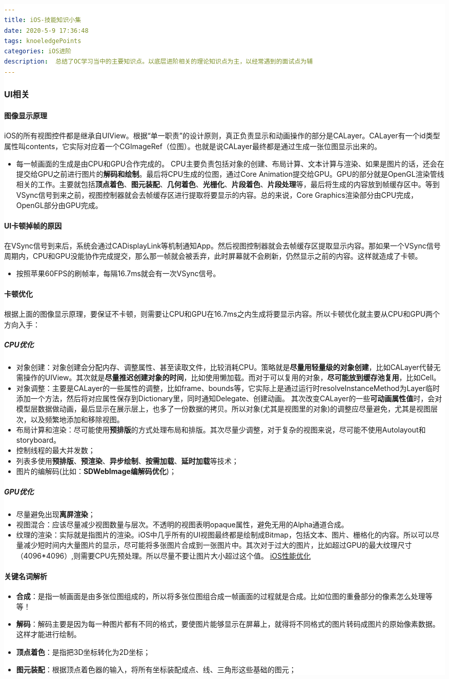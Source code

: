 ```yaml
---
title: iOS-技能知识小集
date: 2020-5-9 17:36:48
tags: knoeledgePoints
categories: iOS进阶
description:  总结了OC学习当中的主要知识点。以底层进阶相关的理论知识点为主，以经常遇到的面试点为辅
---
```


### UI相关
#### 图像显示原理
iOS的所有视图控件都是继承自UIView。根据“单一职责”的设计原则，真正负责显示和动画操作的部分是CALayer。CALayer有一个id类型属性叫contents，它实际对应着一个CGImageRef（位图）。也就是说CALayer最终都是通过生成一张位图显示出来的。
* 每一帧画面的生成是由CPU和GPU合作完成的。
  CPU主要负责包括对象的创建、布局计算、文本计算与渲染、如果是图片的话，还会在提交给GPU之前进行图片的**解码和绘制**。最后将CPU生成的位图，通过Core Animation提交给GPU。GPU的部分就是OpenGL渲染管线相关的工作。主要就包括**顶点着色**、**图元装配**、**几何着色**、**光栅化**、**片段着色**、**片段处理**等，最后将生成的内容放到帧缓存区中。等到VSync信号到来之前，视图控制器就会去帧缓存区进行提取将要显示的内容。总的来说，Core Graphics渲染部分由CPU完成，OpenGL部分由GPU完成。
#### UI卡顿掉帧的原因
在VSync信号到来后，系统会通过CADisplayLink等机制通知App。然后视图控制器就会去帧缓存区提取显示内容。那如果一个VSync信号周期内，CPU和GPU没能协作完成提交，那么那一帧就会被丢弃，此时屏幕就不会刷新，仍然显示之前的内容。这样就造成了卡顿。
* 按照苹果60FPS的刷帧率，每隔16.7ms就会有一次VSync信号。
#### 卡顿优化
根据上面的图像显示原理，要保证不卡顿，则需要让CPU和GPU在16.7ms之内生成将要显示内容。所以卡顿优化就主要从CPU和GPU两个方向入手：

##### CPU优化
* 对象创建：对象创建会分配内存、调整属性、甚至读取文件，比较消耗CPU。策略就是**尽量用轻量级的对象创建**，比如CALayer代替无需操作的UIView。其次就是**尽量推迟创建对象的时间**，比如使用懒加载。而对于可以复用的对象，**尽可能放到缓存池复用**，比如Cell。
* 对象调整：主要是CALayer的一些属性的调整，比如frame、bounds等，它实际上是通过运行时resolveInstanceMethod为Layer临时添加一个方法，然后将对应属性保存到Dictionary里，同时通知Delegate、创建动画。 其次改变CALayer的一些**可动画属性值**时，会对模型层数据做动画，最后显示在展示层上，也多了一份数据的拷贝。所以对象(尤其是视图里的对象)的调整应尽量避免，尤其是视图层次，以及频繁地添加和移除视图。
* 布局计算和渲染：尽可能使用**预排版**的方式处理布局和排版。其次尽量少调整，对于复杂的视图来说，尽可能不使用Autolayout和storyboard。
* 控制线程的最大并发数；
* 列表多使用**预排版**、**预渲染**、**异步绘制**、**按需加载**、**延时加载**等技术；
* 图片的编解码(比如：**SDWebImage编解码优化**)；
##### GPU优化
* 尽量避免出现**离屏渲染**；
* 视图混合：应该尽量减少视图数量与层次。不透明的视图表明opaque属性，避免无用的Alpha通道合成。
* 纹理的渲染：实际就是指图片的渲染。iOS中几乎所有的UI视图最终都是绘制成Bitmap，包括文本、图片、栅格化的内容。所以可以尽量减少短时间内大量图片的显示，尽可能将多张图片合成到一张图片中。其次对于过大的图片，比如超过GPU的最大纹理尺寸（4096*4096）,则需要CPU先预处理。所以尽量不要让图片大小超过这个值。
  [iOS性能优化](https://juejin.im/post/5b7a9c466fb9a019eb43b0d5)

#### 关键名词解析
* **合成**：是指一帧画面是由多张位图组成的，所以将多张位图组合成一帧画面的过程就是合成。比如位图的重叠部分的像素怎么处理等等！

* **解码**：解码主要是因为每一种图片都有不同的格式，要使图片能够显示在屏幕上，就得将不同格式的图片转码成图片的原始像素数据。这样才能进行绘制。

* **顶点着色**：是指把3D坐标转化为2D坐标；

* **图元装配**：根据顶点着色器的输入，将所有坐标装配成点、线、三角形这些基础的图元；
